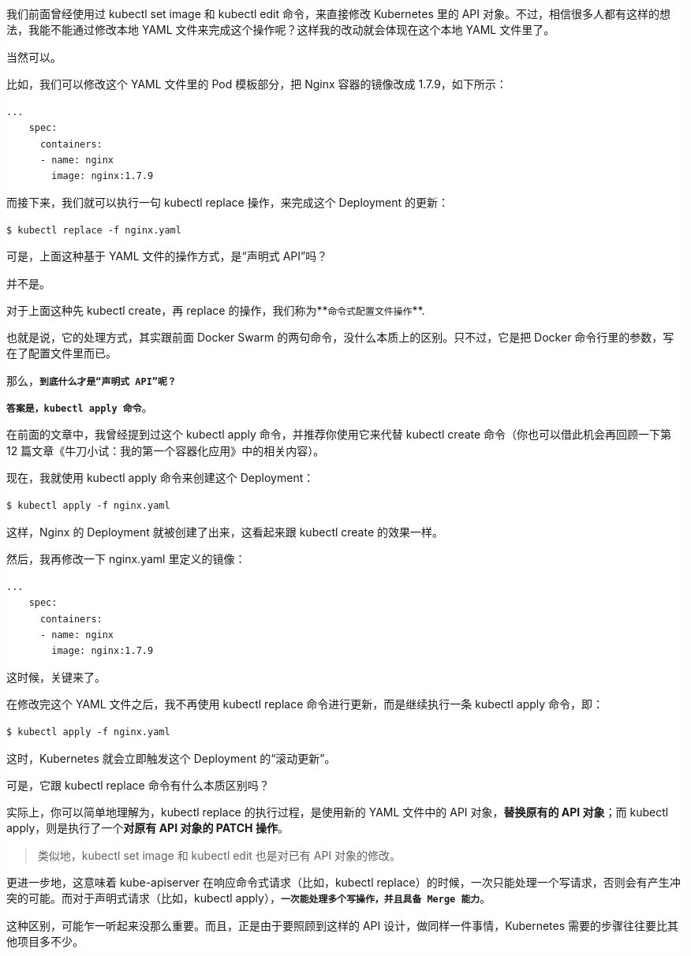 我们前面曾经使用过 kubectl set image 和 kubectl edit 命令，来直接修改 Kubernetes 里的 API 对象。不过，相信很多人都有这样的想法，我能不能通过修改本地 YAML 文件来完成这个操作呢？这样我的改动就会体现在这个本地 YAML 文件里了。

当然可以。

比如，我们可以修改这个 YAML 文件里的 Pod 模板部分，把 Nginx 容器的镜像改成 1.7.9，如下所示：

	...
	    spec:
	      containers:
	      - name: nginx
	        image: nginx:1.7.9
而接下来，我们就可以执行一句 kubectl replace 操作，来完成这个 Deployment 的更新：

	$ kubectl replace -f nginx.yaml
可是，上面这种基于 YAML 文件的操作方式，是“声明式 API”吗？

并不是。

对于上面这种先 kubectl create，再 replace 的操作，我们称为**`命令式配置文件操作`**.

也就是说，它的处理方式，其实跟前面 Docker Swarm 的两句命令，没什么本质上的区别。只不过，它是把 Docker 命令行里的参数，写在了配置文件里而已。

那么，**`到底什么才是“声明式 API”呢？`**

**`答案是，kubectl apply 命令`**。

在前面的文章中，我曾经提到过这个 kubectl apply 命令，并推荐你使用它来代替 kubectl create 命令（你也可以借此机会再回顾一下第 12 篇文章《牛刀小试：我的第一个容器化应用》中的相关内容）。

现在，我就使用 kubectl apply 命令来创建这个 Deployment：

	$ kubectl apply -f nginx.yaml
这样，Nginx 的 Deployment 就被创建了出来，这看起来跟 kubectl create 的效果一样。

然后，我再修改一下 nginx.yaml 里定义的镜像：

	...
	    spec:
	      containers:
	      - name: nginx
	        image: nginx:1.7.9
这时候，关键来了。

在修改完这个 YAML 文件之后，我不再使用 kubectl replace 命令进行更新，而是继续执行一条 kubectl apply 命令，即：

	$ kubectl apply -f nginx.yaml
这时，Kubernetes 就会立即触发这个 Deployment 的“滚动更新”。

可是，它跟 kubectl replace 命令有什么本质区别吗？

实际上，你可以简单地理解为，kubectl replace 的执行过程，是使用新的 YAML 文件中的 API 对象，**替换原有的 API 对象**；而 kubectl apply，则是执行了一个**对原有 API 对象的 PATCH 操作**。

> 类似地，kubectl set image 和 kubectl edit 也是对已有 API 对象的修改。

更进一步地，这意味着 kube-apiserver 在响应命令式请求（比如，kubectl replace）的时候，一次只能处理一个写请求，否则会有产生冲突的可能。而对于声明式请求（比如，kubectl apply），**`一次能处理多个写操作，并且具备 Merge 能力`**。

这种区别，可能乍一听起来没那么重要。而且，正是由于要照顾到这样的 API 设计，做同样一件事情，Kubernetes 需要的步骤往往要比其他项目多不少。
